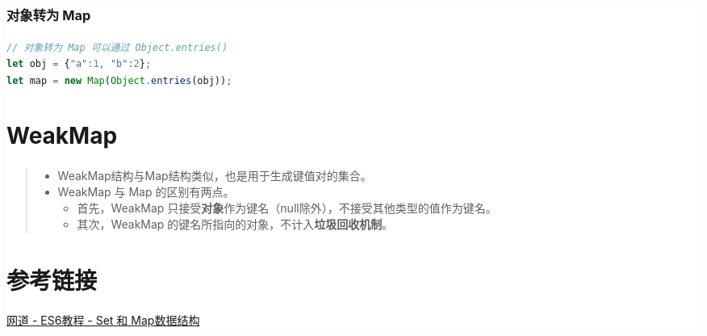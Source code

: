```js
```

### 对象转为 Map

```js
// 对象转为 Map 可以通过 Object.entries()
let obj = {"a":1, "b":2};
let map = new Map(Object.entries(obj));
```

# WeakMap

> - WeakMap结构与Map结构类似，也是用于生成键值对的集合。
> - WeakMap 与 Map 的区别有两点。
>   - 首先，WeakMap 只接受**对象**作为键名（null除外），不接受其他类型的值作为键名。
>   - 其次，WeakMap 的键名所指向的对象，不计入**垃圾回收机制**。


# 参考链接

[网道 - ES6教程 - Set 和 Map数据结构](https://wangdoc.com/es6/set-map.html)


